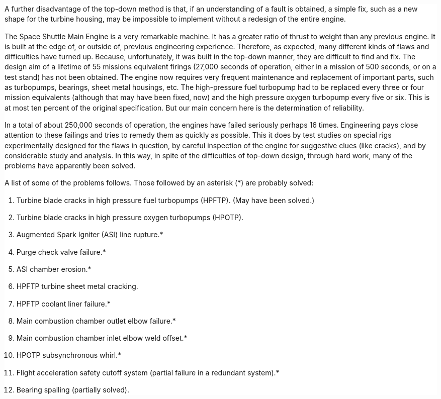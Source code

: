    A further disadvantage of the top-down method is that, if an
understanding of a fault is obtained, a simple fix, such as a new
shape for the turbine housing, may be impossible to implement without
a redesign of the entire engine.

   The Space Shuttle Main Engine is a very remarkable machine. It has
a greater ratio of thrust to weight than any previous engine. It is
built at the edge of, or outside of, previous engineering
experience. Therefore, as expected, many different kinds of flaws and
difficulties have turned up. Because, unfortunately, it was built in
the top-down manner, they are difficult to find and fix. The design
aim of a lifetime of 55 missions equivalent firings (27,000 seconds of
operation, either in a mission of 500 seconds, or on a test stand) has
not been obtained. The engine now requires very frequent maintenance
and replacement of important parts, such as turbopumps, bearings,
sheet metal housings, etc. The high-pressure fuel turbopump had to be
replaced every three or four mission equivalents (although that may
have been fixed, now) and the high pressure oxygen turbopump every
five or six. This is at most ten percent of the original
specification. But our main concern here is the determination of
reliability.

   In a total of about 250,000 seconds of operation, the engines have
failed seriously perhaps 16 times. Engineering pays close attention to
these failings and tries to remedy them as quickly as possible. This
it does by test studies on special rigs experimentally designed for
the flaws in question, by careful inspection of the engine for
suggestive clues (like cracks), and by considerable study and
analysis. In this way, in spite of the difficulties of top-down
design, through hard work, many of the problems have apparently been
solved.

   A list of some of the problems follows. Those followed by an
asterisk (*) are probably solved:

   1. Turbine blade cracks in high pressure fuel turbopumps (HPFTP). (May have been solved.)

   2. Turbine blade cracks in high pressure oxygen turbopumps (HPOTP).

   3. Augmented Spark Igniter (ASI) line rupture.*

   4. Purge check valve failure.* 

   5. ASI chamber erosion.*

   6. HPFTP turbine sheet metal cracking.

   7. HPFTP coolant liner failure.*

   8. Main combustion chamber outlet elbow failure.* 

   9. Main combustion chamber inlet elbow weld offset.* 

  10. HPOTP subsynchronous whirl.*

  11. Flight acceleration safety cutoff system (partial failure in a redundant system).*

  12. Bearing spalling (partially solved).
